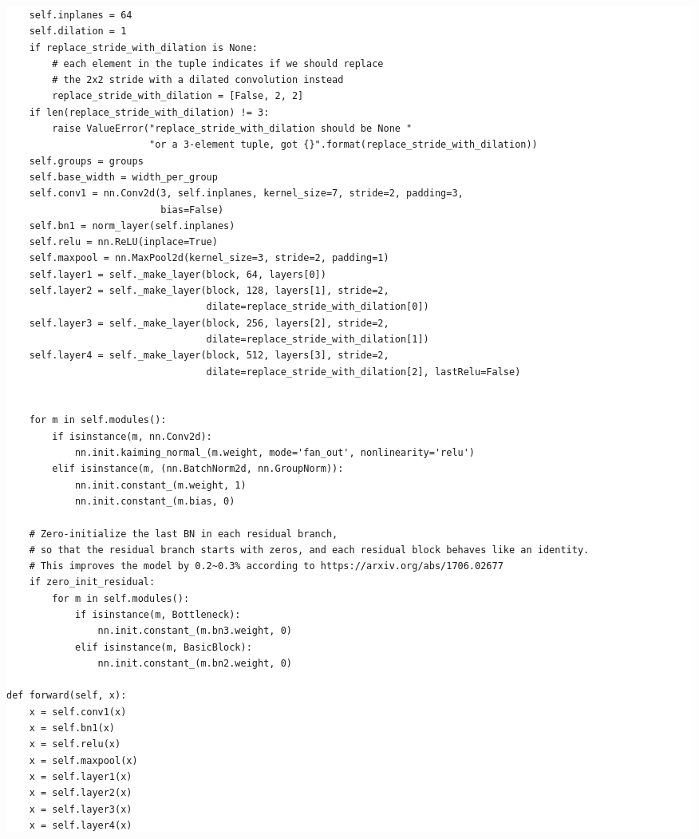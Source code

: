         self.inplanes = 64
        self.dilation = 1
        if replace_stride_with_dilation is None:
            # each element in the tuple indicates if we should replace
            # the 2x2 stride with a dilated convolution instead
            replace_stride_with_dilation = [False, 2, 2]
        if len(replace_stride_with_dilation) != 3:
            raise ValueError("replace_stride_with_dilation should be None "
                             "or a 3-element tuple, got {}".format(replace_stride_with_dilation))
        self.groups = groups
        self.base_width = width_per_group
        self.conv1 = nn.Conv2d(3, self.inplanes, kernel_size=7, stride=2, padding=3,
                               bias=False)
        self.bn1 = norm_layer(self.inplanes)
        self.relu = nn.ReLU(inplace=True)
        self.maxpool = nn.MaxPool2d(kernel_size=3, stride=2, padding=1)
        self.layer1 = self._make_layer(block, 64, layers[0])
        self.layer2 = self._make_layer(block, 128, layers[1], stride=2,
                                       dilate=replace_stride_with_dilation[0])
        self.layer3 = self._make_layer(block, 256, layers[2], stride=2,
                                       dilate=replace_stride_with_dilation[1])
        self.layer4 = self._make_layer(block, 512, layers[3], stride=2,
                                       dilate=replace_stride_with_dilation[2], lastRelu=False)


        for m in self.modules():
            if isinstance(m, nn.Conv2d):
                nn.init.kaiming_normal_(m.weight, mode='fan_out', nonlinearity='relu')
            elif isinstance(m, (nn.BatchNorm2d, nn.GroupNorm)):
                nn.init.constant_(m.weight, 1)
                nn.init.constant_(m.bias, 0)

        # Zero-initialize the last BN in each residual branch,
        # so that the residual branch starts with zeros, and each residual block behaves like an identity.
        # This improves the model by 0.2~0.3% according to https://arxiv.org/abs/1706.02677
        if zero_init_residual:
            for m in self.modules():
                if isinstance(m, Bottleneck):
                    nn.init.constant_(m.bn3.weight, 0)
                elif isinstance(m, BasicBlock):
                    nn.init.constant_(m.bn2.weight, 0)

    def forward(self, x):
        x = self.conv1(x)
        x = self.bn1(x)
        x = self.relu(x)
        x = self.maxpool(x)
        x = self.layer1(x)
        x = self.layer2(x)
        x = self.layer3(x)
        x = self.layer4(x)
